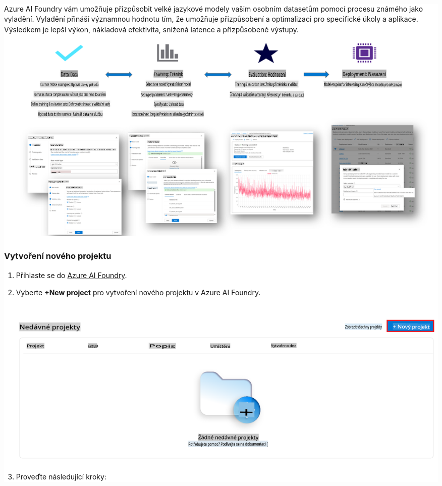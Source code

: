 Azure AI Foundry vám umožňuje přizpůsobit velké jazykové modely vašim osobním datasetům pomocí procesu známého jako vyladění. Vyladění přináší významnou hodnotu tím, že umožňuje přizpůsobení a optimalizaci pro specifické úkoly a aplikace. Výsledkem je lepší výkon, nákladová efektivita, snížená latence a přizpůsobené výstupy.

![Vyladění AI Foundry](../../../../translated_images/AIFoundryfinetune.69ddc22d1ab08167a7e53a911cd33c749d99fea4047801a836ceb6eec66c5719.cs.png)

### Vytvoření nového projektu

1. Přihlaste se do [Azure AI Foundry](https://ai.azure.com).

1. Vyberte **+New project** pro vytvoření nového projektu v Azure AI Foundry.

    ![Vyberte vyladění](../../../../translated_images/select-new-project.1b9270456fbb8d598938036c6bd26247ea39c8b9ad76be16c81df57d54ce78ed.cs.png)

1. Proveďte následující kroky:
